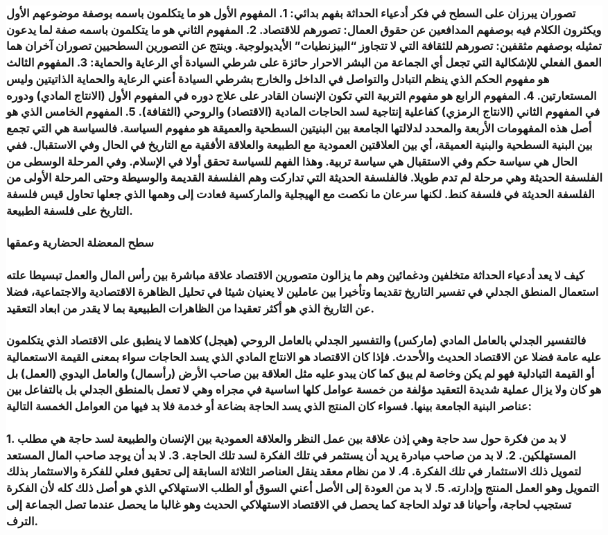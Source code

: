 ### تصوران يبرزان على السطح في فكر أدعياء الحداثة بفهم بدائي: 1. المفهوم الأول هو ما يتكلمون باسمه بوصفة موضوعهم الأول ويكثرون الكلام فيه بوصفهم المدافعين عن حقوق العمال: تصورهم للاقتصاد. 2. المفهوم الثاني هو ما يتكلمون باسمه صفة لما يدعون تمثيله بوصفهم مثقفين: تصورهم للثقافة التي لا تتجاوز “البيزنطيات” الأيديولوجية. وينتج عن التصورين السطحيين تصوران آخران هما العمق الفعلي للإشكالية التي تجعل أي الجماعة من البشر الاحرار حائزة على شرطي السيادة أي الرعاية والحماية: 3. المفهوم الثالث هو مفهوم الحكم الذي ينظم التبادل والتواصل في الداخل والخارج بشرطي السيادة أعني الرعاية والحماية الذاتيتين وليس المستعارتين. 4. المفهوم الرابع هو مفهوم التربية التي تكون الإنسان القادر على علاج دوره في المفهوم الأول (الانتاج المادي) ودوره في المفهوم الثاني (الانتاج الرمزي) كفاعلية إنتاجية لسد الحاجات المادية (الاقتصاد) والروحي (الثقافة). 5. المفهوم الخامس الذي هو أصل هذه المفهومات الأربعة والمحدد لدلالتها الجامعة بين البنيتين السطحية والعميقة هو مفهوم السياسة. فالسياسة هي التي تجمع بين البنية السطحية والبنية العميقة، أي بين العلاقتين العمودية مع الطبيعة والعلاقة الأفقية مع التاريخ في الحال وفي الاستقبال. ففي الحال هي سياسة حكم وفي الاستقبال هي سياسة تربية. وهذا الفهم للسياسة تحقق أولا في الإسلام. وفي المرحلة الوسطى من الفلسفة الحديثة وهي مرحلة لم تدم طويلا. فالفلسفة الحديثة التي تداركت وهم الفلسفة القديمة والوسيطة وحتى المرحلة الأولى من الفلسفة الحديثة في فلسفة كنط. لكنها سرعان ما نكصت مع الهيجلية والماركسية فعادت إلى وهمها الذي جعلها تحاول قيس فلسفة التاريخ على فلسفة الطبيعة.

### سطح المعضلة الحضارية وعمقها

### كيف لا يعد أدعياء الحداثة متخلفين ودغمائين وهم ما يزالون متصورين الاقتصاد علاقة مباشرة بين رأس المال والعمل تبسيطا علته استعمال المنطق الجدلي في تفسير التاريخ تقديما وتأخيرا بين عاملين لا يعنيان شيئا في تحليل الظاهرة الاقتصادية والاجتماعية، فضلا عن التاريخ الذي هو أكثر تعقيدا من الظاهرات الطبيعية بما لا يقدر من ابعاد التعقيد.

### فالتفسير الجدلي بالعامل المادي (ماركس) والتفسير الجدلي بالعامل الروحي (هيجل) كلاهما لا ينطبق على الاقتصاد الذي يتكلمون عليه عامة فضلا عن الاقتصاد الحديث والأحدث. فإذا كان الاقتصاد هو الانتاج المادي الذي يسد الحاجات سواء بمعنى القيمة الاستعمالية أو القيمة التبادلية فهو لم يكن وخاصة لم يبق كما كان يبدو عليه مثل العلاقة بين صاحب الأرض (رأسمال) والعامل اليدوي (العمل) بل هو كان ولا يزال عملية شديدة التعقيد مؤلفة من خمسة عوامل كلها اساسية في مجراه وهي لا تعمل بالمنطق الجدلي بل بالتفاعل بين عناصر البنية الجامعة بينها. فسواء كان المنتج الذي يسد الحاجة بضاعة أو خدمة فلا بد فيها من العوامل الخمسة التالية:

### 1. لا بد من فكرة حول سد حاجة وهي إذن علاقة بين عمل النظر والعلاقة العمودية بين الإنسان والطبيعة لسد حاجة هي مطلب المستهلكين. 2. لا بد من صاحب مبادرة يريد أن يستثمر في تلك الفكرة لسد تلك الحاجة. 3. لا بد أن يوجد صاحب المال المستعد لتمويل ذلك الاستثمار في تلك الفكرة. 4. لا من نظام معقد ينقل العناصر الثلاثة السابقة إلى تحقيق فعلي للفكرة والاستثمار بذلك التمويل وهو العمل المنتج وإدارته. 5. لا بد من العودة إلى الأصل أعني السوق أو الطلب الاستهلاكي الذي هو أصل ذلك كله لأن الفكرة تستجيب لحاجة، وأحيانا قد تولد الحاجة كما يحصل في الاقتصاد الاستهلاكي الحديث وهو غالبا ما يحصل عندما تصل الجماعة إلى الترف.
